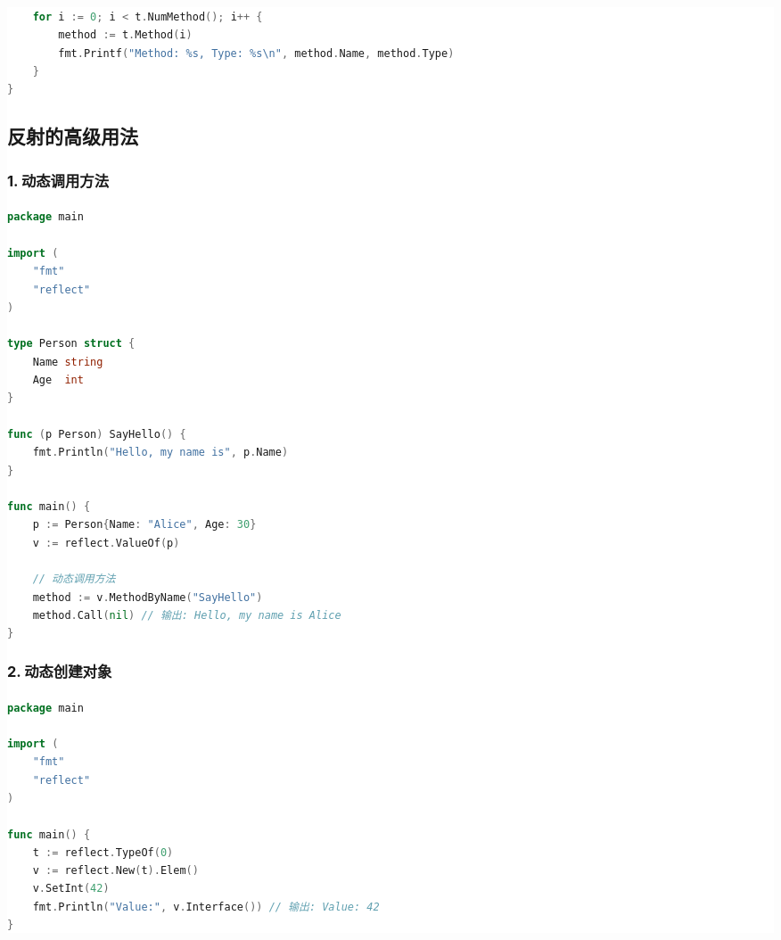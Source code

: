```go
    for i := 0; i < t.NumMethod(); i++ {
        method := t.Method(i)
        fmt.Printf("Method: %s, Type: %s\n", method.Name, method.Type)
    }
}
```

## 反射的高级用法

### 1. 动态调用方法

```go
package main

import (
    "fmt"
    "reflect"
)

type Person struct {
    Name string
    Age  int
}

func (p Person) SayHello() {
    fmt.Println("Hello, my name is", p.Name)
}

func main() {
    p := Person{Name: "Alice", Age: 30}
    v := reflect.ValueOf(p)

    // 动态调用方法
    method := v.MethodByName("SayHello")
    method.Call(nil) // 输出: Hello, my name is Alice
}
```

### 2. 动态创建对象

```go
package main

import (
    "fmt"
    "reflect"
)

func main() {
    t := reflect.TypeOf(0)
    v := reflect.New(t).Elem()
    v.SetInt(42)
    fmt.Println("Value:", v.Interface()) // 输出: Value: 42
}
```
